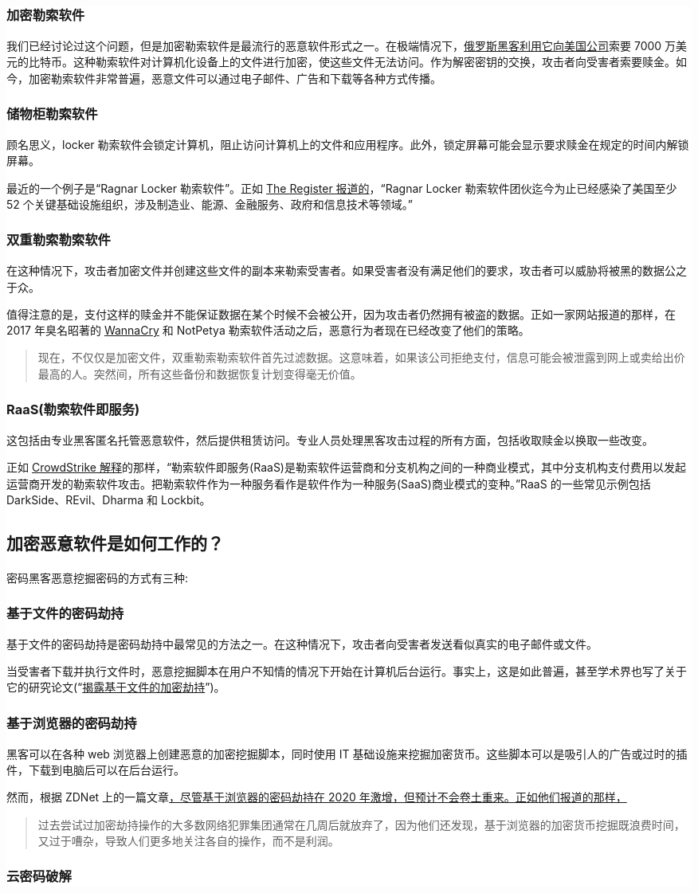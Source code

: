 ### **加密勒索软件**

我们已经讨论过这个问题，但是加密勒索软件是最流行的恶意软件形式之一。在极端情况下，[俄罗斯黑客利用它向美国公司](https://www.forbes.com/sites/roberthart/2021/07/05/ransomware-hackers-demand-70-million-in-bitcoin-claim-massive-us-attack-as-biden-investigates-possible-russian-involvement/)索要 7000 万美元的比特币。这种勒索软件对计算机化设备上的文件进行加密，使这些文件无法访问。作为解密密钥的交换，攻击者向受害者索要赎金。如今，加密勒索软件非常普遍，恶意文件可以通过电子邮件、广告和下载等各种方式传播。

### **储物柜勒索软件**

顾名思义，locker 勒索软件会锁定计算机，阻止访问计算机上的文件和应用程序。此外，锁定屏幕可能会显示要求赎金在规定的时间内解锁屏幕。

最近的一个例子是“Ragnar Locker 勒索软件”。正如 [The Register 报道的](https://www.theregister.com/2022/03/09/fbi_says_ragnar_locker_ransomware/)，“Ragnar Locker 勒索软件团伙迄今为止已经感染了美国至少 52 个关键基础设施组织，涉及制造业、能源、金融服务、政府和信息技术等领域。”

### **双重勒索勒索软件**

在这种情况下，攻击者加密文件并创建这些文件的副本来勒索受害者。如果受害者没有满足他们的要求，攻击者可以威胁将被黑的数据公之于众。

值得注意的是，支付这样的赎金并不能保证数据在某个时候不会被公开，因为攻击者仍然拥有被盗的数据。正如一家网站报道的那样，在 2017 年臭名昭著的 [WannaCry](https://www.cybersecuritydive.com/news/wannacry-ransomware-eternalblue-patching/600084/) 和 NotPetya 勒索软件活动之后，恶意行为者现在已经改变了他们的策略。

> 现在，不仅仅是加密文件，双重勒索勒索软件首先过滤数据。这意味着，如果该公司拒绝支付，信息可能会被泄露到网上或卖给出价最高的人。突然间，所有这些备份和数据恢复计划变得毫无价值。

### **RaaS(勒索软件即服务)**

这包括由专业黑客匿名托管恶意软件，然后提供租赁访问。专业人员处理黑客攻击过程的所有方面，包括收取赎金以换取一些改变。

正如 [CrowdStrike 解释](https://www.crowdstrike.com/cybersecurity-101/ransomware/ransomware-as-a-service-raas/)的那样，“勒索软件即服务(RaaS)是勒索软件运营商和分支机构之间的一种商业模式，其中分支机构支付费用以发起运营商开发的勒索软件攻击。把勒索软件作为一种服务看作是软件作为一种服务(SaaS)商业模式的变种。”RaaS 的一些常见示例包括 DarkSide、REvil、Dharma 和 Lockbit。

## 加密恶意软件是如何工作的？

密码黑客恶意挖掘密码的方式有三种:

### **基于文件的密码劫持**

基于文件的密码劫持是密码劫持中最常见的方法之一。在这种情况下，攻击者向受害者发送看似真实的电子邮件或文件。

当受害者下载并执行文件时，恶意挖掘脚本在用户不知情的情况下开始在计算机后台运行。事实上，这是如此普遍，甚至学术界也写了关于它的研究论文(“[揭露基于文件的加密劫持](https://link.springer.com/chapter/10.1007/978-981-15-5285-4_13)”)。

### **基于浏览器的密码劫持**

黑客可以在各种 web 浏览器上创建恶意的加密挖掘脚本，同时使用 IT 基础设施来挖掘加密货币。这些脚本可以是吸引人的广告或过时的插件，下载到电脑后可以在后台运行。

然而，根据 ZDNet 上的一篇文章[，尽管基于浏览器的密码劫持在 2020 年激增，但预计不会卷土重来。正如他们报道的那样，](https://www.zdnet.com/article/browser-based-cryptojacking-sees-sudden-spike-in-activity-in-q2-2020/)

> 过去尝试过加密劫持操作的大多数网络犯罪集团通常在几周后就放弃了，因为他们还发现，基于浏览器的加密货币挖掘既浪费时间，又过于嘈杂，导致人们更多地关注各自的操作，而不是利润。

### **云密码破解**
